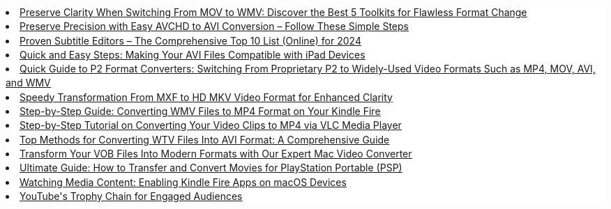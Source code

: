 <li><a href="https://media-tips.techidaily.com/preserve-clarity-when-switching-from-mov-to-wmv-discover-the-best-5-toolkits-for-flawless-format-change/"><u>Preserve Clarity When Switching From MOV to WMV: Discover the Best 5 Toolkits for Flawless Format Change</u></a></li>
<li><a href="https://media-tips.techidaily.com/preserve-precision-with-easy-avchd-to-avi-conversion-follow-these-simple-steps/"><u>Preserve Precision with Easy AVCHD to AVI Conversion – Follow These Simple Steps</u></a></li>
<li><a href="https://extra-guidance.techidaily.com/proven-subtitle-editors-the-comprehensive-top-10-list-online-for-2024/"><u>Proven Subtitle Editors – The Comprehensive Top 10 List (Online) for 2024</u></a></li>
<li><a href="https://media-tips.techidaily.com/quick-and-easy-steps-making-your-avi-files-compatible-with-ipad-devices/"><u>Quick and Easy Steps: Making Your AVI Files Compatible with iPad Devices</u></a></li>
<li><a href="https://media-tips.techidaily.com/quick-guide-to-p2-format-converters-switching-from-proprietary-p2-to-widely-used-video-formats-such-as-mp4-mov-avi-and-wmv/"><u>Quick Guide to P2 Format Converters: Switching From Proprietary P2 to Widely-Used Video Formats Such as MP4, MOV, AVI, and WMV</u></a></li>
<li><a href="https://media-tips.techidaily.com/speedy-transformation-from-mxf-to-hd-mkv-video-format-for-enhanced-clarity/"><u>Speedy Transformation From MXF to HD MKV Video Format for Enhanced Clarity</u></a></li>
<li><a href="https://media-tips.techidaily.com/step-by-step-guide-converting-wmv-files-to-mp4-format-on-your-kindle-fire/"><u>Step-by-Step Guide: Converting WMV Files to MP4 Format on Your Kindle Fire</u></a></li>
<li><a href="https://media-tips.techidaily.com/step-by-step-tutorial-on-converting-your-video-clips-to-mp4-via-vlc-media-player/"><u>Step-by-Step Tutorial on Converting Your Video Clips to MP4 via VLC Media Player</u></a></li>
<li><a href="https://media-tips.techidaily.com/top-methods-for-converting-wtv-files-into-avi-format-a-comprehensive-guide/"><u>Top Methods for Converting WTV Files Into AVI Format: A Comprehensive Guide</u></a></li>
<li><a href="https://media-tips.techidaily.com/transform-your-vob-files-into-modern-formats-with-our-expert-mac-video-converter/"><u>Transform Your VOB Files Into Modern Formats with Our Expert Mac Video Converter</u></a></li>
<li><a href="https://media-tips.techidaily.com/ultimate-guide-how-to-transfer-and-convert-movies-for-playstation-portable-psp/"><u>Ultimate Guide: How to Transfer and Convert Movies for PlayStation Portable (PSP)</u></a></li>
<li><a href="https://media-tips.techidaily.com/watching-media-content-enabling-kindle-fire-apps-on-macos-devices/"><u>Watching Media Content: Enabling Kindle Fire Apps on macOS Devices</u></a></li>
<li><a href="https://youtube-data.techidaily.com/bes-trophy-chain-for-engaged-audiences/"><u>YouTube's Trophy Chain for Engaged Audiences</u></a></li>
</ul></div>
